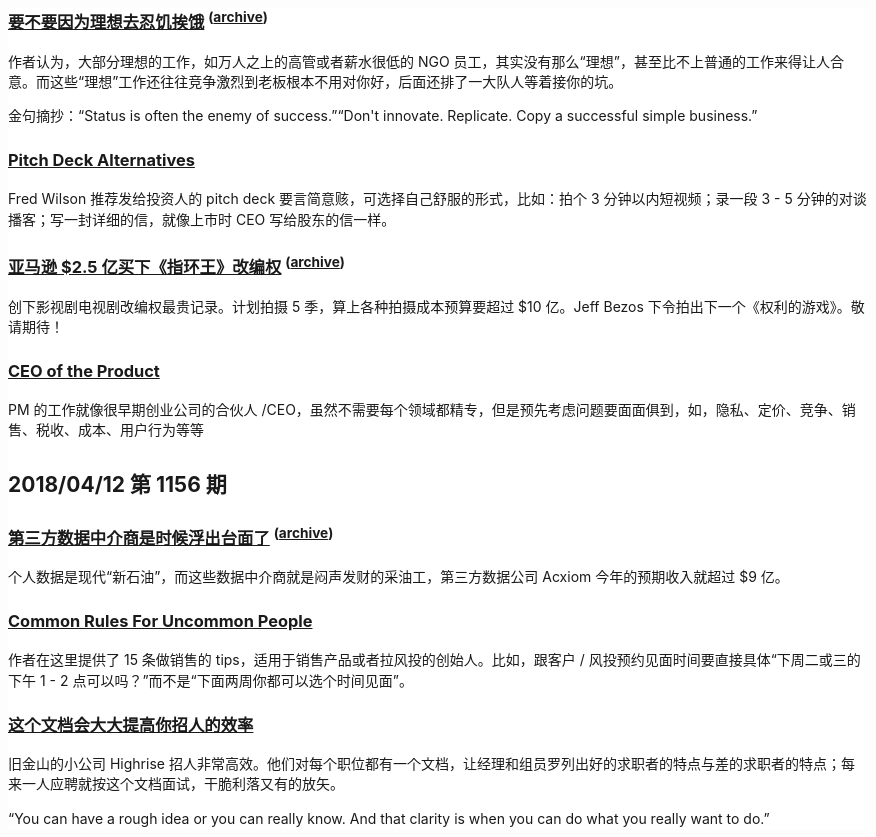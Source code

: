 ### [要不要因为理想去忍饥挨饿](http://www.martynemko.com/articles/do-what-you-love-and-starve_id1380) <sup>([archive](https://archive.md/20140527020622/http://www.martynemko.com/articles/do-what-you-love-and-starve_id1380))</sup>

作者认为，大部分理想的工作，如万人之上的高管或者薪水很低的 NGO 员工，其实没有那么“理想”，甚至比不上普通的工作来得让人合意。而这些“理想”工作还往往竞争激烈到老板根本不用对你好，后面还排了一大队人等着接你的坑。

金句摘抄：“Status is often the enemy of success.”“Don't innovate. Replicate. Copy a successful simple business.”

### [Pitch Deck Alternatives](https://avc.com/2018/04/pitch-deck-alternatives/)

Fred Wilson 推荐发给投资人的 pitch deck 要言简意赅，可选择自己舒服的形式，比如：拍个 3 分钟以内短视频；录一段 3 - 5 分钟的对谈播客；写一封详细的信，就像上市时 CEO 写给股东的信一样。

### [亚马逊 $2.5 亿买下《指环王》改编权](https://www.hollywoodreporter.com/live-feed/how-lord-rings-tv-series-landed-at-amazon-not-netflix-1099213) <sup>([archive](https://archive.md/20180405223721/https://www.hollywoodreporter.com/live-feed/how-lord-rings-tv-series-landed-at-amazon-not-netflix-1099213))</sup>

创下影视剧电视剧改编权最贵记录。计划拍摄 5 季，算上各种拍摄成本预算要超过 $10 亿。Jeff Bezos 下令拍出下一个《权利的游戏》。敬请期待！

### [CEO of the Product](https://www.svpg.com/ceo-product-revisited/)

PM 的工作就像很早期创业公司的合伙人 /CEO，虽然不需要每个领域都精专，但是预先考虑问题要面面俱到，如，隐私、定价、竞争、销售、税收、成本、用户行为等等

## 2018/04/12 第 1156 期

### [第三方数据中介商是时候浮出台面了](https://privacy.org.au/2018/04/09/its-time-for-third-party-data-brokers-to-emerge-from-the-shadows/) <sup>([archive](https://archive.md/20180409235145/https://privacy.org.au/2018/04/09/its-time-for-third-party-data-brokers-to-emerge-from-the-shadows/))</sup>

个人数据是现代“新石油”，而这些数据中介商就是闷声发财的采油工，第三方数据公司 Acxiom 今年的预期收入就超过 $9 亿。

### [Common Rules For Uncommon People](https://hackernoon.com/common-rules-for-uncommon-people-74dc65d5d058)

作者在这里提供了 15 条做销售的 tips，适用于销售产品或者拉风投的创始人。比如，跟客户 / 风投预约见面时间要直接具体“下周二或三的下午 1 - 2 点可以吗？”而不是“下面两周你都可以选个时间见面”。

### [这个文档会大大提高你招人的效率](https://gusto.com/framework/business-secrets/highrise-role-doc)

旧金山的小公司 Highrise 招人非常高效。他们对每个职位都有一个文档，让经理和组员罗列出好的求职者的特点与差的求职者的特点；每来一人应聘就按这个文档面试，干脆利落又有的放矢。

“You can have a rough idea or you can really know. And that clarity is when you can do what you really want to do.”

